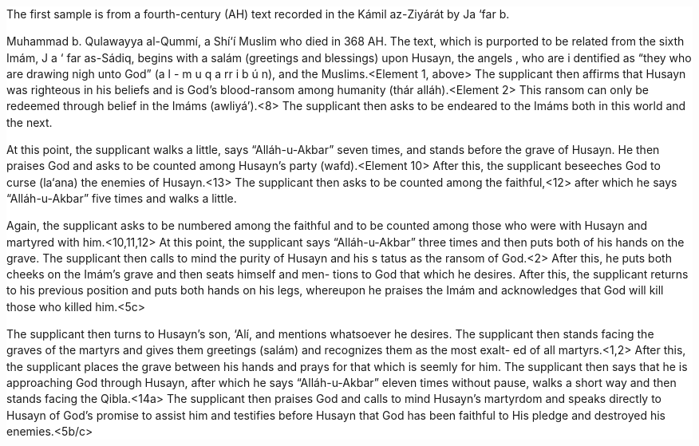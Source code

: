 The first sample is from a fourth-century (AH) text recorded in the Kámil az-Ziyárát by Ja ‘far b.

Muhammad b. Qulawayya al-Qummí, a Shí‘í Muslim who died in 368 AH. The text, which is purported to be
related from the sixth Imám, J a ‘ far as-Sádiq, begins with a salám (greetings and blessings) upon Husayn, the
angels , who are i dentified as “they who are drawing nigh unto God” (a l - m u q a rr i b ú n), and the
Muslims.<Element 1, above> The supplicant then affirms that Husayn was righteous in his beliefs and is God’s
blood-ransom among humanity (thár alláh).<Element 2> This ransom can only be redeemed through belief in
the Imáms (awliyá’).<8> The supplicant then asks to be endeared to the Imáms both in this world and the next.

At this point, the supplicant walks a little, says “Alláh-u-Akbar” seven times, and stands before the grave
of Husayn. He then praises God and asks to be counted among Husayn’s party (wafd).<Element 10> After this,
the supplicant beseeches God to curse (la‘ana) the enemies of Husayn.<13> The supplicant then asks to be
counted among the faithful,<12> after which he says “Alláh-u-Akbar” five times and walks a little.

Again, the supplicant asks to be numbered among the faithful and to be counted among those who were with
Husayn and martyred with him.<10,11,12> At this point, the supplicant says “Alláh-u-Akbar” three times and
then puts both of his hands on the grave. The supplicant then calls to mind the purity of Husayn and his s tatus
as the ransom of God.<2> After this, he puts both cheeks on the Imám’s grave and then seats himself and men-
tions to God that which he desires. After this, the supplicant returns to his previous position and puts both
hands on his legs, whereupon he praises the Imám and acknowledges that God will kill those who killed
him.<5c>

The supplicant then turns to Husayn’s son, ‘Alí, and mentions whatsoever he desires. The supplicant then
stands facing the graves of the martyrs and gives them greetings (salám) and recognizes them as the most exalt-
ed of all martyrs.<1,2> After this, the supplicant places the grave between his hands and prays for that which
is seemly for him. The supplicant then says that he is approaching God through Husayn, after which he says
“Alláh-u-Akbar” eleven times without pause, walks a short way and then stands facing the Qibla.<14a> The
supplicant then praises God and calls to mind Husayn’s martyrdom and speaks directly to Husayn of God’s
promise to assist him and testifies before Husayn that God has been faithful to His pledge and destroyed his
enemies.<5b/c>
